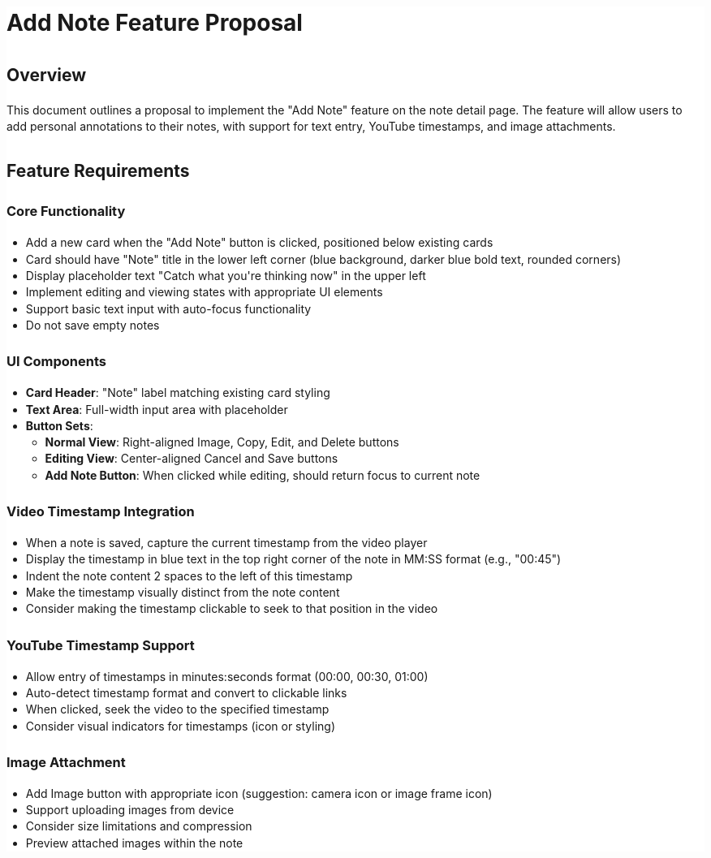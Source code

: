 # Add Note Feature Proposal

## Overview

This document outlines a proposal to implement the "Add Note" feature on the note detail page. The feature will allow users to add personal annotations to their notes, with support for text entry, YouTube timestamps, and image attachments.

## Feature Requirements

### Core Functionality

- Add a new card when the "Add Note" button is clicked, positioned below existing cards
- Card should have "Note" title in the lower left corner (blue background, darker blue bold text, rounded corners)
- Display placeholder text "Catch what you're thinking now" in the upper left
- Implement editing and viewing states with appropriate UI elements
- Support basic text input with auto-focus functionality
- Do not save empty notes

### UI Components

- **Card Header**: "Note" label matching existing card styling
- **Text Area**: Full-width input area with placeholder
- **Button Sets**:
  - **Normal View**: Right-aligned Image, Copy, Edit, and Delete buttons
  - **Editing View**: Center-aligned Cancel and Save buttons
  - **Add Note Button**: When clicked while editing, should return focus to current note

### Video Timestamp Integration

- When a note is saved, capture the current timestamp from the video player
- Display the timestamp in blue text in the top right corner of the note in MM:SS format (e.g., "00:45")
- Indent the note content 2 spaces to the left of this timestamp
- Make the timestamp visually distinct from the note content
- Consider making the timestamp clickable to seek to that position in the video

### YouTube Timestamp Support

- Allow entry of timestamps in minutes:seconds format (00:00, 00:30, 01:00)
- Auto-detect timestamp format and convert to clickable links
- When clicked, seek the video to the specified timestamp
- Consider visual indicators for timestamps (icon or styling)

### Image Attachment

- Add Image button with appropriate icon (suggestion: camera icon or image frame icon)
- Support uploading images from device
- Consider size limitations and compression
- Preview attached images within the note
